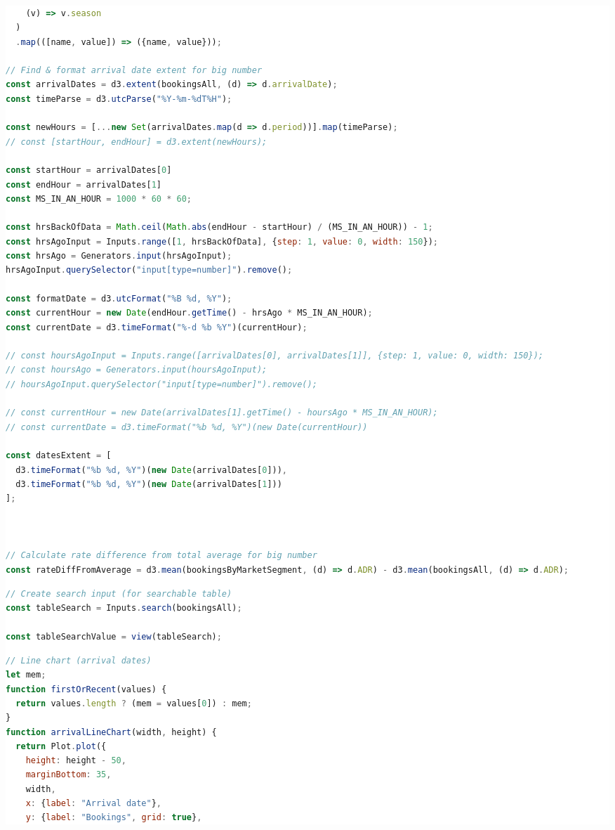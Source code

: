 ```js
    (v) => v.season
  )
  .map(([name, value]) => ({name, value}));

// Find & format arrival date extent for big number
const arrivalDates = d3.extent(bookingsAll, (d) => d.arrivalDate);
const timeParse = d3.utcParse("%Y-%m-%dT%H");

const newHours = [...new Set(arrivalDates.map(d => d.period))].map(timeParse);
// const [startHour, endHour] = d3.extent(newHours);

const startHour = arrivalDates[0]
const endHour = arrivalDates[1]
const MS_IN_AN_HOUR = 1000 * 60 * 60;

const hrsBackOfData = Math.ceil(Math.abs(endHour - startHour) / (MS_IN_AN_HOUR)) - 1;
const hrsAgoInput = Inputs.range([1, hrsBackOfData], {step: 1, value: 0, width: 150});
const hrsAgo = Generators.input(hrsAgoInput);
hrsAgoInput.querySelector("input[type=number]").remove();

const formatDate = d3.utcFormat("%B %d, %Y");
const currentHour = new Date(endHour.getTime() - hrsAgo * MS_IN_AN_HOUR);
const currentDate = d3.timeFormat("%-d %b %Y")(currentHour);

// const hoursAgoInput = Inputs.range([arrivalDates[0], arrivalDates[1]], {step: 1, value: 0, width: 150});
// const hoursAgo = Generators.input(hoursAgoInput);
// hoursAgoInput.querySelector("input[type=number]").remove();

// const currentHour = new Date(arrivalDates[1].getTime() - hoursAgo * MS_IN_AN_HOUR);
// const currentDate = d3.timeFormat("%b %d, %Y")(new Date(currentHour))

const datesExtent = [
  d3.timeFormat("%b %d, %Y")(new Date(arrivalDates[0])),
  d3.timeFormat("%b %d, %Y")(new Date(arrivalDates[1]))
];



// Calculate rate difference from total average for big number
const rateDiffFromAverage = d3.mean(bookingsByMarketSegment, (d) => d.ADR) - d3.mean(bookingsAll, (d) => d.ADR);
```

```js
// Create search input (for searchable table)
const tableSearch = Inputs.search(bookingsAll);

const tableSearchValue = view(tableSearch);
```

```js
// Line chart (arrival dates)
let mem;
function firstOrRecent(values) {
  return values.length ? (mem = values[0]) : mem;
}
function arrivalLineChart(width, height) {
  return Plot.plot({
    height: height - 50,
    marginBottom: 35,
    width,
    x: {label: "Arrival date"},
    y: {label: "Bookings", grid: true},
```